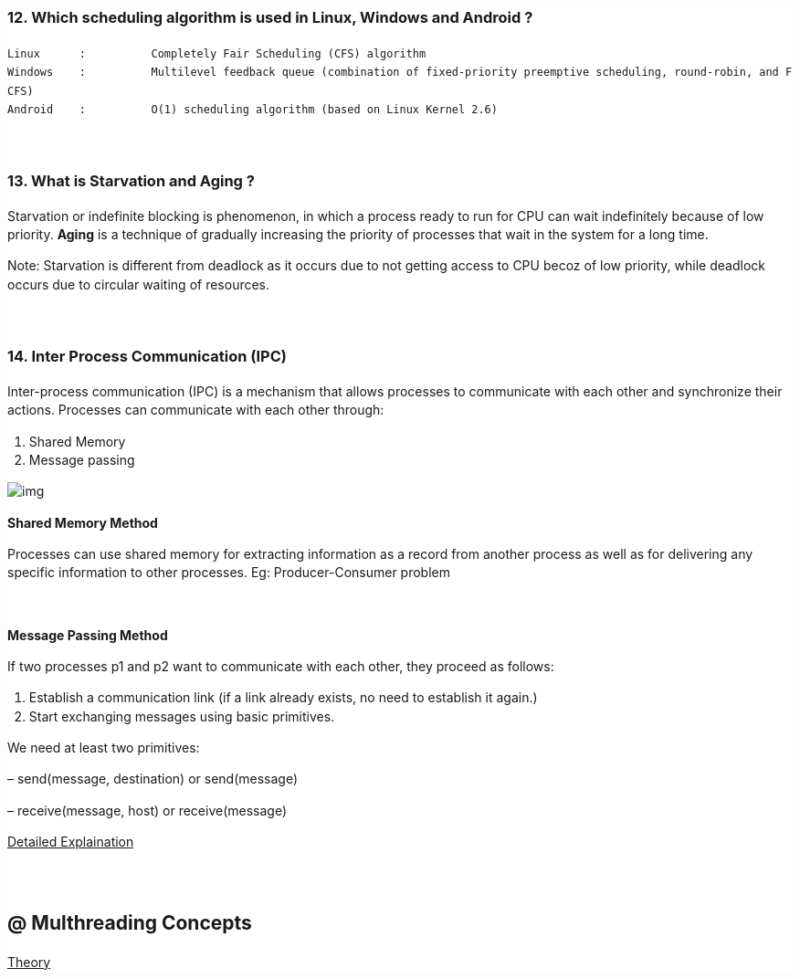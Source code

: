 ### 12. Which scheduling algorithm is used in Linux, Windows and Android ?
```
Linux      :          Completely Fair Scheduling (CFS) algorithm
Windows    :          Multilevel feedback queue (combination of fixed-priority preemptive scheduling, round-robin, and FCFS)
Android    :          O(1) scheduling algorithm (based on Linux Kernel 2.6)
```

<br>

### 13. What is Starvation and Aging ?
Starvation or indefinite blocking is phenomenon, in which a process ready to run for CPU can wait indefinitely because of low priority. **Aging** is a technique of gradually increasing the priority of processes that wait in the system for a long time.

Note: Starvation is different from deadlock as it occurs due to not getting access to CPU becoz of low priority, while deadlock occurs due to circular waiting of resources.

<br>

### 14. Inter Process Communication (IPC)
Inter-process communication (IPC) is a mechanism that allows processes to communicate with each other and synchronize their actions. Processes can communicate with each other through:
1. Shared Memory
2. Message passing

![img](https://forns.lmu.build/assets/images/spring-2018/cmsi-387/week-8/ipc-1.png)

**Shared Memory Method**

Processes can use shared memory for extracting information as a record from another process as well as for delivering any specific information to other processes. Eg: Producer-Consumer problem 

<br>

**Message Passing Method**

If two processes p1 and p2 want to communicate with each other, they proceed as follows:
1. Establish a communication link (if a link already exists, no need to establish it again.)
2. Start exchanging messages using basic primitives.

We need at least two primitives: 

– send(message, destination) or send(message) 

– receive(message, host) or receive(message)

[Detailed Explaination](https://www.geeksforgeeks.org/inter-process-communication-ipc/)

<br>



## @ Multhreading Concepts

[Theory](https://www.studytonight.com/operating-system/multithreading)

